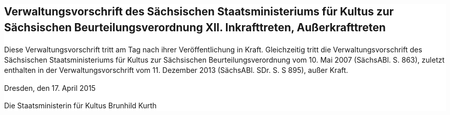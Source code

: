 
## Verwaltungsvorschrift des Sächsischen Staatsministeriums für Kultus zur Sächsischen Beurteilungsverordnung XII. Inkrafttreten, Außerkrafttreten

Diese Verwaltungsvorschrift tritt am Tag nach ihrer Veröffentlichung in Kraft. Gleichzeitig tritt die Verwaltungsvorschrift des Sächsischen Staatsministeriums für Kultus zur Sächsischen Beurteilungsverordnung vom 10. Mai 2007 (SächsABl. S. 863), zuletzt enthalten in der Verwaltungsvorschrift vom 11. Dezember 2013 (SächsABl. SDr. S. S 895), außer Kraft.

Dresden, den 17. April 2015

Die Staatsministerin für Kultus  Brunhild Kurth

